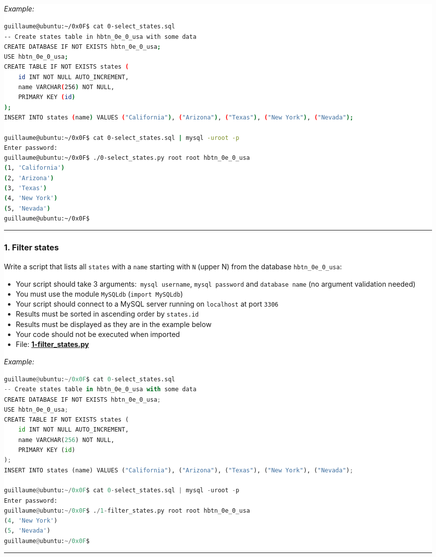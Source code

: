 _*Example:*_

```bash
guillaume@ubuntu:~/0x0F$ cat 0-select_states.sql
-- Create states table in hbtn_0e_0_usa with some data
CREATE DATABASE IF NOT EXISTS hbtn_0e_0_usa;
USE hbtn_0e_0_usa;
CREATE TABLE IF NOT EXISTS states ( 
    id INT NOT NULL AUTO_INCREMENT, 
    name VARCHAR(256) NOT NULL,
    PRIMARY KEY (id)
);
INSERT INTO states (name) VALUES ("California"), ("Arizona"), ("Texas"), ("New York"), ("Nevada");

guillaume@ubuntu:~/0x0F$ cat 0-select_states.sql | mysql -uroot -p
Enter password: 
guillaume@ubuntu:~/0x0F$ ./0-select_states.py root root hbtn_0e_0_usa
(1, 'California')
(2, 'Arizona')
(3, 'Texas')
(4, 'New York')
(5, 'Nevada')
guillaume@ubuntu:~/0x0F$ 
```

---
### 1. Filter states
Write a script that lists all `states` with a `name` starting with `N` (upper N) from the database `hbtn_0e_0_usa`:

- Your script should take 3 arguments:` mysql username`, `mysql password` and `database name` (no argument validation needed)
- You must use the module `MySQLdb` (`import MySQLdb`)
- Your script should connect to a MySQL server running on `localhost` at port `3306`
- Results must be sorted in ascending order by `states.id`
- Results must be displayed as they are in the example below
- Your code should not be executed when imported
- File: **[1-filter_states.py](https://github.com/dany-eduard/holbertonschool-higher_level_programming/tree/main/0x0F-python-object_relational_mapping/1-filter_states.py)**

_*Example:*_

```py
guillaume@ubuntu:~/0x0F$ cat 0-select_states.sql
-- Create states table in hbtn_0e_0_usa with some data
CREATE DATABASE IF NOT EXISTS hbtn_0e_0_usa;
USE hbtn_0e_0_usa;
CREATE TABLE IF NOT EXISTS states ( 
    id INT NOT NULL AUTO_INCREMENT, 
    name VARCHAR(256) NOT NULL,
    PRIMARY KEY (id)
);
INSERT INTO states (name) VALUES ("California"), ("Arizona"), ("Texas"), ("New York"), ("Nevada");

guillaume@ubuntu:~/0x0F$ cat 0-select_states.sql | mysql -uroot -p
Enter password: 
guillaume@ubuntu:~/0x0F$ ./1-filter_states.py root root hbtn_0e_0_usa
(4, 'New York')
(5, 'Nevada')
guillaume@ubuntu:~/0x0F$ 
```

---